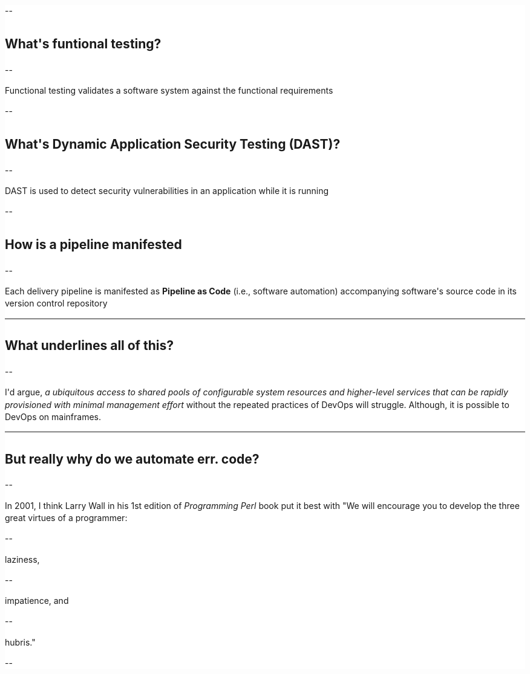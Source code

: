 --

## What's funtional testing?

--

Functional testing validates a software system against the functional requirements

--

## What's Dynamic Application Security Testing (DAST)?

--

DAST is used to detect security vulnerabilities in an application while it is running

--

## How is a pipeline manifested

--

Each delivery pipeline is manifested as **Pipeline as Code** (i.e., software automation) accompanying software's source code in its version control repository

---

## What underlines all of this?

--

I'd argue, _a ubiquitous access to shared pools of configurable system resources and higher-level services that can be rapidly provisioned with minimal management effort_ without the repeated practices of DevOps will struggle.  Although, it is possible to DevOps on mainframes.

---

## But really why do we automate err. code?

--

In 2001, I think Larry Wall in his 1st edition of *Programming Perl* book put it best with "We will encourage you to develop the three great virtues of a programmer:

--

laziness,

--

impatience, and

--

hubris."

--

